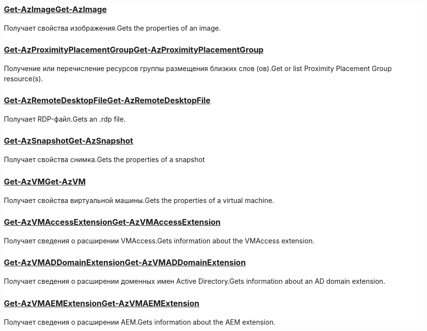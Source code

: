 ### [<span data-ttu-id="9bbf1-171">Get-AzImage</span><span class="sxs-lookup"><span data-stu-id="9bbf1-171">Get-AzImage</span></span>](Get-AzImage.md)
<span data-ttu-id="9bbf1-172">Получает свойства изображения.</span><span class="sxs-lookup"><span data-stu-id="9bbf1-172">Gets the properties of an image.</span></span>

### [<span data-ttu-id="9bbf1-173">Get-AzProximityPlacementGroup</span><span class="sxs-lookup"><span data-stu-id="9bbf1-173">Get-AzProximityPlacementGroup</span></span>](Get-AzProximityPlacementGroup.md)
<span data-ttu-id="9bbf1-174">Получение или перечисление ресурсов группы размещения близких слов (ов).</span><span class="sxs-lookup"><span data-stu-id="9bbf1-174">Get or list Proximity Placement Group resource(s).</span></span>

### [<span data-ttu-id="9bbf1-175">Get-AzRemoteDesktopFile</span><span class="sxs-lookup"><span data-stu-id="9bbf1-175">Get-AzRemoteDesktopFile</span></span>](Get-AzRemoteDesktopFile.md)
<span data-ttu-id="9bbf1-176">Получает RDP-файл.</span><span class="sxs-lookup"><span data-stu-id="9bbf1-176">Gets an .rdp file.</span></span>

### [<span data-ttu-id="9bbf1-177">Get-AzSnapshot</span><span class="sxs-lookup"><span data-stu-id="9bbf1-177">Get-AzSnapshot</span></span>](Get-AzSnapshot.md)
<span data-ttu-id="9bbf1-178">Получает свойства снимка.</span><span class="sxs-lookup"><span data-stu-id="9bbf1-178">Gets the properties of a snapshot</span></span>

### [<span data-ttu-id="9bbf1-179">Get-AzVM</span><span class="sxs-lookup"><span data-stu-id="9bbf1-179">Get-AzVM</span></span>](Get-AzVM.md)
<span data-ttu-id="9bbf1-180">Получает свойства виртуальной машины.</span><span class="sxs-lookup"><span data-stu-id="9bbf1-180">Gets the properties of a virtual machine.</span></span>

### [<span data-ttu-id="9bbf1-181">Get-AzVMAccessExtension</span><span class="sxs-lookup"><span data-stu-id="9bbf1-181">Get-AzVMAccessExtension</span></span>](Get-AzVMAccessExtension.md)
<span data-ttu-id="9bbf1-182">Получает сведения о расширении VMAccess.</span><span class="sxs-lookup"><span data-stu-id="9bbf1-182">Gets information about the VMAccess extension.</span></span>

### [<span data-ttu-id="9bbf1-183">Get-AzVMADDomainExtension</span><span class="sxs-lookup"><span data-stu-id="9bbf1-183">Get-AzVMADDomainExtension</span></span>](Get-AzVMADDomainExtension.md)
<span data-ttu-id="9bbf1-184">Получает сведения о расширении доменных имен Active Directory.</span><span class="sxs-lookup"><span data-stu-id="9bbf1-184">Gets information about an AD domain extension.</span></span>

### [<span data-ttu-id="9bbf1-185">Get-AzVMAEMExtension</span><span class="sxs-lookup"><span data-stu-id="9bbf1-185">Get-AzVMAEMExtension</span></span>](Get-AzVMAEMExtension.md)
<span data-ttu-id="9bbf1-186">Получает сведения о расширении AEM.</span><span class="sxs-lookup"><span data-stu-id="9bbf1-186">Gets information about the AEM extension.</span></span>
